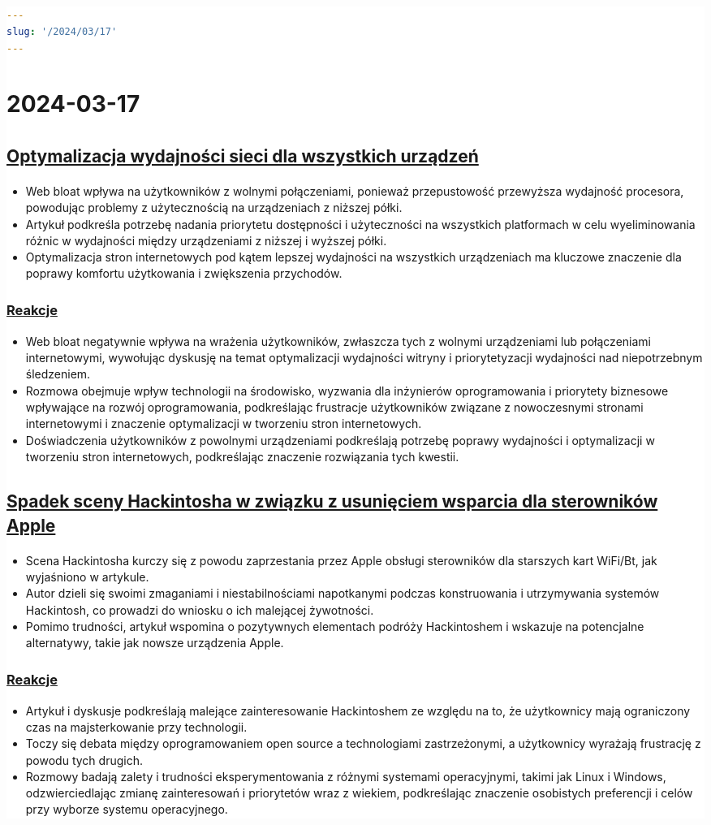 ```yaml
---
slug: '/2024/03/17'
---
```


# 2024-03-17

## [Optymalizacja wydajności sieci dla wszystkich urządzeń](https://danluu.com/slow-device/)

- Web bloat wpływa na użytkowników z wolnymi połączeniami, ponieważ przepustowość przewyższa wydajność procesora, powodując problemy z użytecznością na urządzeniach z niższej półki.
- Artykuł podkreśla potrzebę nadania priorytetu dostępności i użyteczności na wszystkich platformach w celu wyeliminowania różnic w wydajności między urządzeniami z niższej i wyższej półki.
- Optymalizacja stron internetowych pod kątem lepszej wydajności na wszystkich urządzeniach ma kluczowe znaczenie dla poprawy komfortu użytkowania i zwiększenia przychodów.

### [Reakcje](https://news.ycombinator.com/item?id=39729057)

- Web bloat negatywnie wpływa na wrażenia użytkowników, zwłaszcza tych z wolnymi urządzeniami lub połączeniami internetowymi, wywołując dyskusję na temat optymalizacji wydajności witryny i priorytetyzacji wydajności nad niepotrzebnym śledzeniem.
- Rozmowa obejmuje wpływ technologii na środowisko, wyzwania dla inżynierów oprogramowania i priorytety biznesowe wpływające na rozwój oprogramowania, podkreślając frustracje użytkowników związane z nowoczesnymi stronami internetowymi i znaczenie optymalizacji w tworzeniu stron internetowych.
- Doświadczenia użytkowników z powolnymi urządzeniami podkreślają potrzebę poprawy wydajności i optymalizacji w tworzeniu stron internetowych, podkreślając znaczenie rozwiązania tych kwestii.

## [Spadek sceny Hackintosha w związku z usunięciem wsparcia dla sterowników Apple](https://aplus.rs/2024/hackintosh-almost-dead/)

- Scena Hackintosha kurczy się z powodu zaprzestania przez Apple obsługi sterowników dla starszych kart WiFi/Bt, jak wyjaśniono w artykule.
- Autor dzieli się swoimi zmaganiami i niestabilnościami napotkanymi podczas konstruowania i utrzymywania systemów Hackintosh, co prowadzi do wniosku o ich malejącej żywotności.
- Pomimo trudności, artykuł wspomina o pozytywnych elementach podróży Hackintoshem i wskazuje na potencjalne alternatywy, takie jak nowsze urządzenia Apple.

### [Reakcje](https://news.ycombinator.com/item?id=39728146)

- Artykuł i dyskusje podkreślają malejące zainteresowanie Hackintoshem ze względu na to, że użytkownicy mają ograniczony czas na majsterkowanie przy technologii.
- Toczy się debata między oprogramowaniem open source a technologiami zastrzeżonymi, a użytkownicy wyrażają frustrację z powodu tych drugich.
- Rozmowy badają zalety i trudności eksperymentowania z różnymi systemami operacyjnymi, takimi jak Linux i Windows, odzwierciedlając zmianę zainteresowań i priorytetów wraz z wiekiem, podkreślając znaczenie osobistych preferencji i celów przy wyborze systemu operacyjnego.
